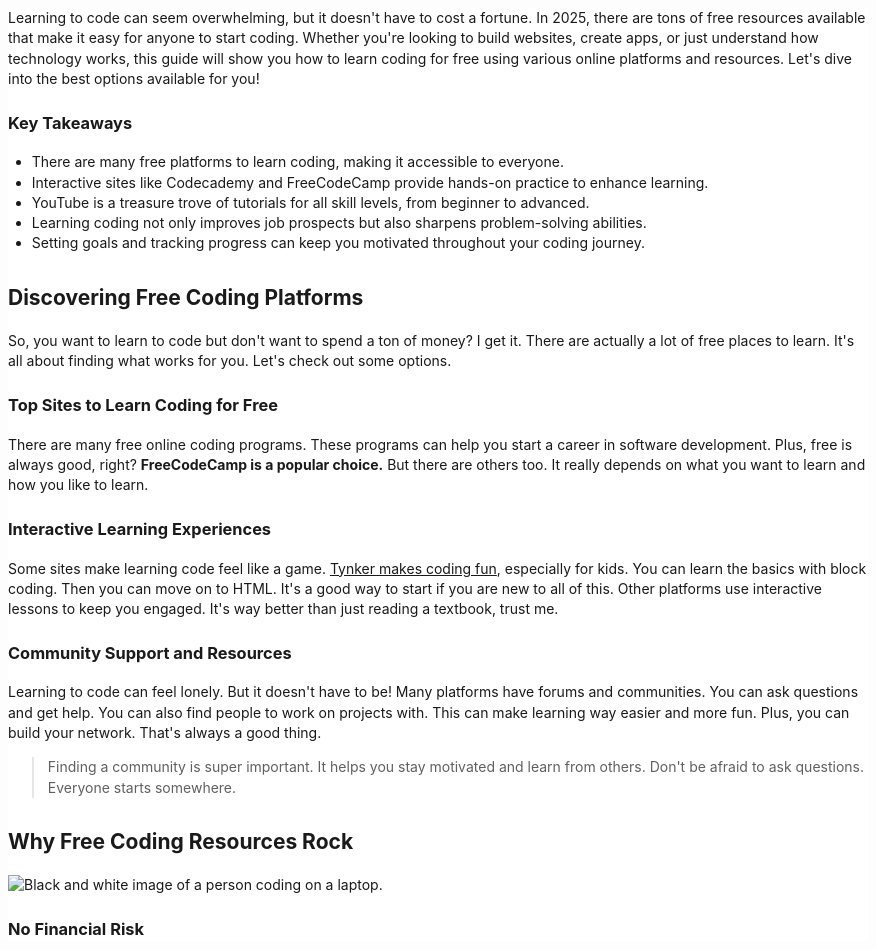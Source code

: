Learning to code can seem overwhelming, but it doesn't have to cost a fortune. In 2025, there are tons of free resources available that make it easy for anyone to start coding. Whether you're looking to build websites, create apps, or just understand how technology works, this guide will show you how to learn coding for free using various online platforms and resources. Let's dive into the best options available for you!

### Key Takeaways

*   There are many free platforms to learn coding, making it accessible to everyone.
*   Interactive sites like Codecademy and FreeCodeCamp provide hands-on practice to enhance learning.
*   YouTube is a treasure trove of tutorials for all skill levels, from beginner to advanced.
*   Learning coding not only improves job prospects but also sharpens problem-solving abilities.
*   Setting goals and tracking progress can keep you motivated throughout your coding journey.

## Discovering Free Coding Platforms

So, you want to learn to code but don't want to spend a ton of money? I get it. There are actually a lot of free places to learn. It's all about finding what works for you. Let's check out some options.

### Top Sites to Learn Coding for Free

There are many free online coding programs. These programs can help you start a career in software development. Plus, free is always good, right? **FreeCodeCamp is a popular choice.** But there are others too. It really depends on what you want to learn and how you like to learn.

### Interactive Learning Experiences

Some sites make learning code feel like a game. [Tynker makes coding fun](https://elital.jetthoughts.com/blog/unlocking-opportunities-how-to-succeed-as-a-frontend-developer-remote-in-2025/), especially for kids. You can learn the basics with block coding. Then you can move on to HTML. It's a good way to start if you are new to all of this. Other platforms use interactive lessons to keep you engaged. It's way better than just reading a textbook, trust me.

### Community Support and Resources

Learning to code can feel lonely. But it doesn't have to be! Many platforms have forums and communities. You can ask questions and get help. You can also find people to work on projects with. This can make learning way easier and more fun. Plus, you can build your network. That's always a good thing.

> Finding a community is super important. It helps you stay motivated and learn from others. Don't be afraid to ask questions. Everyone starts somewhere.

## Why Free Coding Resources Rock

![Black and white image of a person coding on a laptop.](https://contenu.nyc3.digitaloceanspaces.com/journalist/e5e3c411-b7d7-4f58-84a8-4672c405838c/thumbnail.jpeg)

### No Financial Risk
